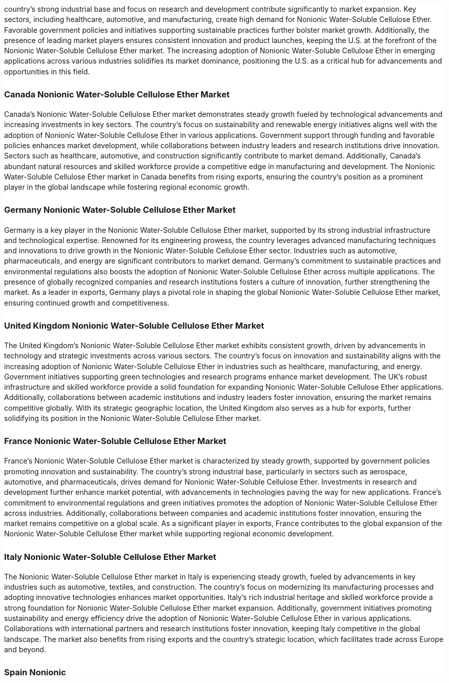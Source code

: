 country&rsquo;s strong industrial base and focus on research and development contribute significantly to market expansion. Key sectors, including healthcare, automotive, and manufacturing, create high demand for Nonionic Water-Soluble Cellulose Ether. Favorable government policies and initiatives supporting sustainable practices further bolster market growth. Additionally, the presence of leading market players ensures consistent innovation and product launches, keeping the U.S. at the forefront of the Nonionic Water-Soluble Cellulose Ether market. The increasing adoption of Nonionic Water-Soluble Cellulose Ether in emerging applications across various industries solidifies its market dominance, positioning the U.S. as a critical hub for advancements and opportunities in this field.</p><h3>Canada Nonionic Water-Soluble Cellulose Ether Market</h3><p>Canada&rsquo;s Nonionic Water-Soluble Cellulose Ether market demonstrates steady growth fueled by technological advancements and increasing investments in key sectors. The country&rsquo;s focus on sustainability and renewable energy initiatives aligns well with the adoption of Nonionic Water-Soluble Cellulose Ether in various applications. Government support through funding and favorable policies enhances market development, while collaborations between industry leaders and research institutions drive innovation. Sectors such as healthcare, automotive, and construction significantly contribute to market demand. Additionally, Canada&rsquo;s abundant natural resources and skilled workforce provide a competitive edge in manufacturing and development. The Nonionic Water-Soluble Cellulose Ether market in Canada benefits from rising exports, ensuring the country&rsquo;s position as a prominent player in the global landscape while fostering regional economic growth.</p><h3>Germany Nonionic Water-Soluble Cellulose Ether Market</h3><p>Germany is a key player in the Nonionic Water-Soluble Cellulose Ether market, supported by its strong industrial infrastructure and technological expertise. Renowned for its engineering prowess, the country leverages advanced manufacturing techniques and innovations to drive growth in the Nonionic Water-Soluble Cellulose Ether sector. Industries such as automotive, pharmaceuticals, and energy are significant contributors to market demand. Germany&rsquo;s commitment to sustainable practices and environmental regulations also boosts the adoption of Nonionic Water-Soluble Cellulose Ether across multiple applications. The presence of globally recognized companies and research institutions fosters a culture of innovation, further strengthening the market. As a leader in exports, Germany plays a pivotal role in shaping the global Nonionic Water-Soluble Cellulose Ether market, ensuring continued growth and competitiveness.</p><h3>United Kingdom Nonionic Water-Soluble Cellulose Ether Market</h3><p>The United Kingdom&rsquo;s Nonionic Water-Soluble Cellulose Ether market exhibits consistent growth, driven by advancements in technology and strategic investments across various sectors. The country&rsquo;s focus on innovation and sustainability aligns with the increasing adoption of Nonionic Water-Soluble Cellulose Ether in industries such as healthcare, manufacturing, and energy. Government initiatives supporting green technologies and research programs enhance market development. The UK&rsquo;s robust infrastructure and skilled workforce provide a solid foundation for expanding Nonionic Water-Soluble Cellulose Ether applications. Additionally, collaborations between academic institutions and industry leaders foster innovation, ensuring the market remains competitive globally. With its strategic geographic location, the United Kingdom also serves as a hub for exports, further solidifying its position in the Nonionic Water-Soluble Cellulose Ether market.</p><h3>France Nonionic Water-Soluble Cellulose Ether Market</h3><p>France&rsquo;s Nonionic Water-Soluble Cellulose Ether market is characterized by steady growth, supported by government policies promoting innovation and sustainability. The country&rsquo;s strong industrial base, particularly in sectors such as aerospace, automotive, and pharmaceuticals, drives demand for Nonionic Water-Soluble Cellulose Ether. Investments in research and development further enhance market potential, with advancements in technologies paving the way for new applications. France&rsquo;s commitment to environmental regulations and green initiatives promotes the adoption of Nonionic Water-Soluble Cellulose Ether across industries. Additionally, collaborations between companies and academic institutions foster innovation, ensuring the market remains competitive on a global scale. As a significant player in exports, France contributes to the global expansion of the Nonionic Water-Soluble Cellulose Ether market while supporting regional economic development.</p><h3>Italy Nonionic Water-Soluble Cellulose Ether Market</h3><p>The Nonionic Water-Soluble Cellulose Ether market in Italy is experiencing steady growth, fueled by advancements in key industries such as automotive, textiles, and construction. The country&rsquo;s focus on modernizing its manufacturing processes and adopting innovative technologies enhances market opportunities. Italy&rsquo;s rich industrial heritage and skilled workforce provide a strong foundation for Nonionic Water-Soluble Cellulose Ether market expansion. Additionally, government initiatives promoting sustainability and energy efficiency drive the adoption of Nonionic Water-Soluble Cellulose Ether in various applications. Collaborations with international partners and research institutions foster innovation, keeping Italy competitive in the global landscape. The market also benefits from rising exports and the country&rsquo;s strategic location, which facilitates trade across Europe and beyond.</p><h3>Spain Nonionic